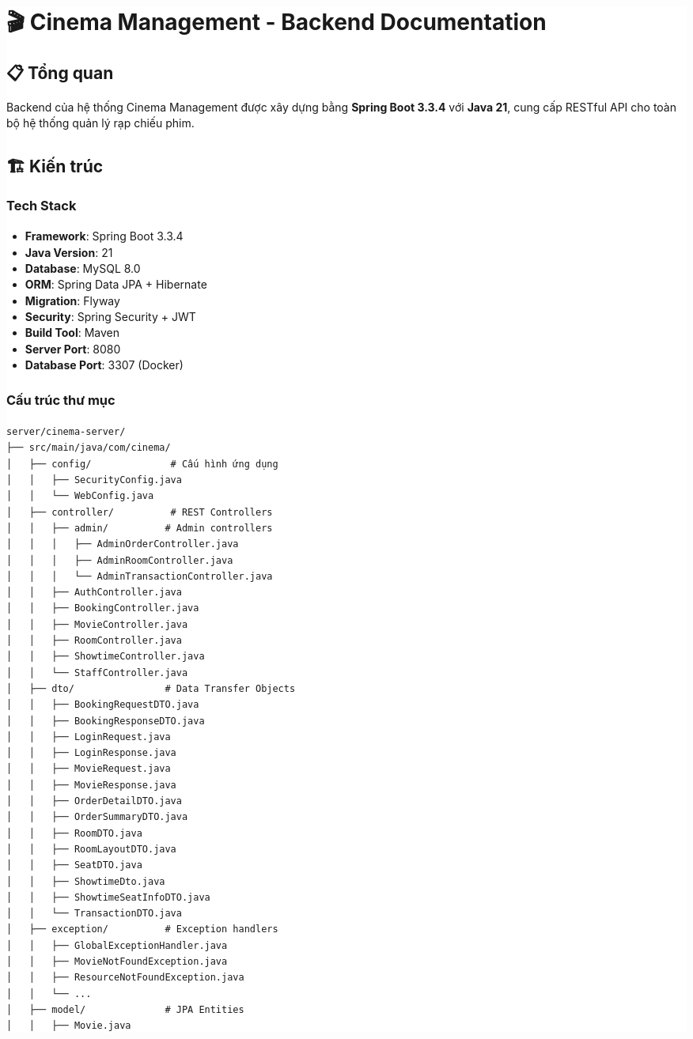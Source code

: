 # 🎬 Cinema Management - Backend Documentation

## 📋 Tổng quan

Backend của hệ thống Cinema Management được xây dựng bằng **Spring Boot 3.3.4** với **Java 21**, cung cấp RESTful API cho toàn bộ hệ thống quản lý rạp chiếu phim.

## 🏗️ Kiến trúc

### Tech Stack
- **Framework**: Spring Boot 3.3.4
- **Java Version**: 21
- **Database**: MySQL 8.0
- **ORM**: Spring Data JPA + Hibernate
- **Migration**: Flyway
- **Security**: Spring Security + JWT
- **Build Tool**: Maven
- **Server Port**: 8080
- **Database Port**: 3307 (Docker)

### Cấu trúc thư mục

```
server/cinema-server/
├── src/main/java/com/cinema/
│   ├── config/              # Cấu hình ứng dụng
│   │   ├── SecurityConfig.java
│   │   └── WebConfig.java
│   ├── controller/          # REST Controllers
│   │   ├── admin/          # Admin controllers
│   │   │   ├── AdminOrderController.java
│   │   │   ├── AdminRoomController.java
│   │   │   └── AdminTransactionController.java
│   │   ├── AuthController.java
│   │   ├── BookingController.java
│   │   ├── MovieController.java
│   │   ├── RoomController.java
│   │   ├── ShowtimeController.java
│   │   └── StaffController.java
│   ├── dto/                # Data Transfer Objects
│   │   ├── BookingRequestDTO.java
│   │   ├── BookingResponseDTO.java
│   │   ├── LoginRequest.java
│   │   ├── LoginResponse.java
│   │   ├── MovieRequest.java
│   │   ├── MovieResponse.java
│   │   ├── OrderDetailDTO.java
│   │   ├── OrderSummaryDTO.java
│   │   ├── RoomDTO.java
│   │   ├── RoomLayoutDTO.java
│   │   ├── SeatDTO.java
│   │   ├── ShowtimeDto.java
│   │   ├── ShowtimeSeatInfoDTO.java
│   │   └── TransactionDTO.java
│   ├── exception/          # Exception handlers
│   │   ├── GlobalExceptionHandler.java
│   │   ├── MovieNotFoundException.java
│   │   ├── ResourceNotFoundException.java
│   │   └── ...
│   ├── model/              # JPA Entities
│   │   ├── Movie.java
```